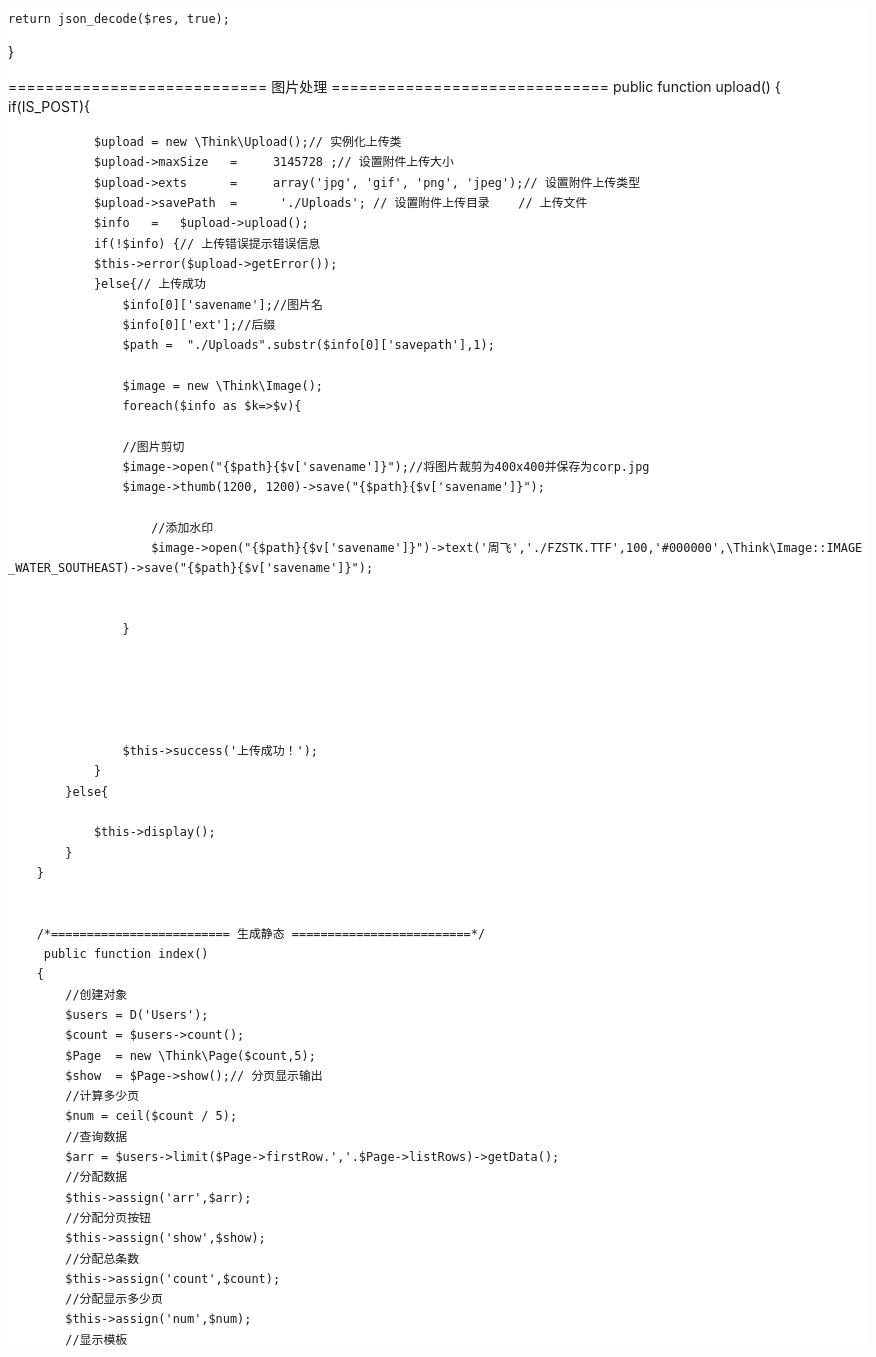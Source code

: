     return json_decode($res, true);
}





============================ 图片处理 ==============================
public function upload()
        {   
            if(IS_POST){

                $upload = new \Think\Upload();// 实例化上传类    
                $upload->maxSize   =     3145728 ;// 设置附件上传大小    
                $upload->exts      =     array('jpg', 'gif', 'png', 'jpeg');// 设置附件上传类型   
                $upload->savePath  =      './Uploads'; // 设置附件上传目录    // 上传文件     
                $info   =   $upload->upload();    
                if(!$info) {// 上传错误提示错误信息        
                $this->error($upload->getError());    
                }else{// 上传成功        
                    $info[0]['savename'];//图片名
                    $info[0]['ext'];//后缀
                    $path =  "./Uploads".substr($info[0]['savepath'],1);
                   
                    $image = new \Think\Image(); 
                    foreach($info as $k=>$v){
                   
                    //图片剪切
                    $image->open("{$path}{$v['savename']}");//将图片裁剪为400x400并保存为corp.jpg
                    $image->thumb(1200, 1200)->save("{$path}{$v['savename']}");

                        //添加水印
                        $image->open("{$path}{$v['savename']}")->text('周飞','./FZSTK.TTF',100,'#000000',\Think\Image::IMAGE_WATER_SOUTHEAST)->save("{$path}{$v['savename']}"); 
                      
                        
                    }

                    



                    $this->success('上传成功！'); 
                }
            }else{

                $this->display();
            } 
        }


        /*========================= 生成静态 =========================*/
         public function index()
        {
            //创建对象
            $users = D('Users');
            $count = $users->count();
            $Page  = new \Think\Page($count,5);
            $show  = $Page->show();// 分页显示输出
            //计算多少页
            $num = ceil($count / 5);
            //查询数据
            $arr = $users->limit($Page->firstRow.','.$Page->listRows)->getData();
            //分配数据
            $this->assign('arr',$arr);
            //分配分页按钮
            $this->assign('show',$show);
            //分配总条数
            $this->assign('count',$count);
            //分配显示多少页
            $this->assign('num',$num);
            //显示模板
